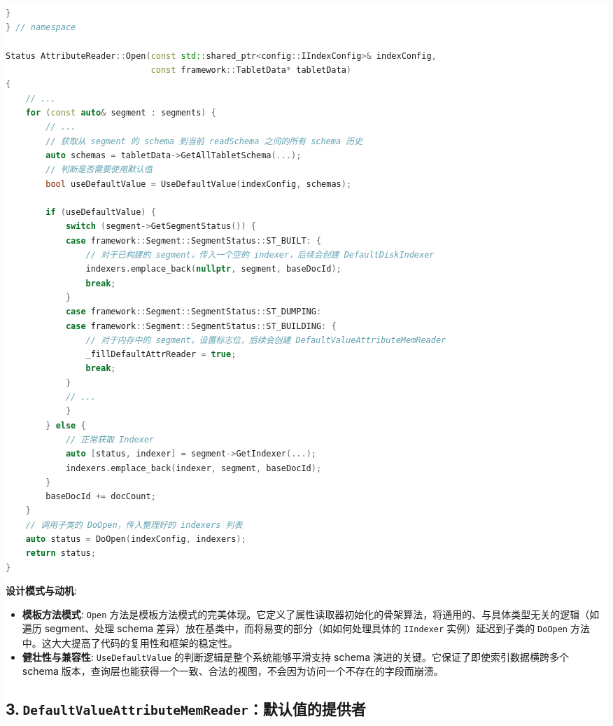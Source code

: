 ```cpp
}
} // namespace

Status AttributeReader::Open(const std::shared_ptr<config::IIndexConfig>& indexConfig,
                             const framework::TabletData* tabletData)
{
    // ...
    for (const auto& segment : segments) {
        // ...
        // 获取从 segment 的 schema 到当前 readSchema 之间的所有 schema 历史
        auto schemas = tabletData->GetAllTabletSchema(...);
        // 判断是否需要使用默认值
        bool useDefaultValue = UseDefaultValue(indexConfig, schemas);

        if (useDefaultValue) {
            switch (segment->GetSegmentStatus()) {
            case framework::Segment::SegmentStatus::ST_BUILT: {
                // 对于已构建的 segment，传入一个空的 indexer，后续会创建 DefaultDiskIndexer
                indexers.emplace_back(nullptr, segment, baseDocId);
                break;
            }
            case framework::Segment::SegmentStatus::ST_DUMPING:
            case framework::Segment::SegmentStatus::ST_BUILDING: {
                // 对于内存中的 segment，设置标志位，后续会创建 DefaultValueAttributeMemReader
                _fillDefaultAttrReader = true;
                break;
            }
            // ...
            }
        } else {
            // 正常获取 Indexer
            auto [status, indexer] = segment->GetIndexer(...);
            indexers.emplace_back(indexer, segment, baseDocId);
        }
        baseDocId += docCount;
    }
    // 调用子类的 DoOpen，传入整理好的 indexers 列表
    auto status = DoOpen(indexConfig, indexers);
    return status;
}
```

**设计模式与动机**:

*   **模板方法模式**: `Open` 方法是模板方法模式的完美体现。它定义了属性读取器初始化的骨架算法，将通用的、与具体类型无关的逻辑（如遍历 segment、处理 schema 差异）放在基类中，而将易变的部分（如如何处理具体的 `IIndexer` 实例）延迟到子类的 `DoOpen` 方法中。这大大提高了代码的复用性和框架的稳定性。
*   **健壮性与兼容性**: `UseDefaultValue` 的判断逻辑是整个系统能够平滑支持 schema 演进的关键。它保证了即使索引数据横跨多个 schema 版本，查询层也能获得一个一致、合法的视图，不会因为访问一个不存在的字段而崩溃。

## 3. `DefaultValueAttributeMemReader`：默认值的提供者
